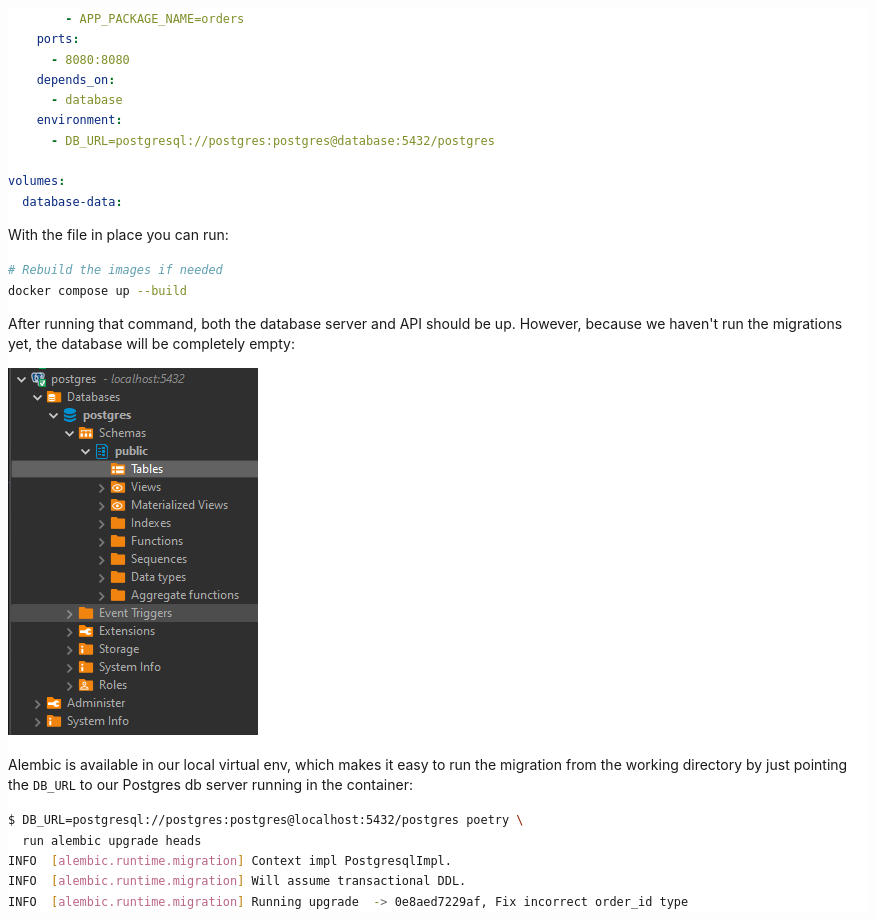 ```yaml
        - APP_PACKAGE_NAME=orders
    ports:
      - 8080:8080
    depends_on:
      - database
    environment:
      - DB_URL=postgresql://postgres:postgres@database:5432/postgres

volumes:
  database-data:

```

With the file in place you can run:

```bash
# Rebuild the images if needed
docker compose up --build
```

After running that command, both the database server and API should be up. However, because we haven't run the migrations yet, the database will be completely empty:

![Empty Postgres](pics/postgres-empty.png)

Alembic is available in our local virtual env, which makes it easy to run the migration from the working directory by just pointing the `DB_URL` to our Postgres db server running in the container:

```bash
$ DB_URL=postgresql://postgres:postgres@localhost:5432/postgres poetry \
  run alembic upgrade heads
INFO  [alembic.runtime.migration] Context impl PostgresqlImpl.
INFO  [alembic.runtime.migration] Will assume transactional DDL.
INFO  [alembic.runtime.migration] Running upgrade  -> 0e8aed7229af, Fix incorrect order_id type
```
